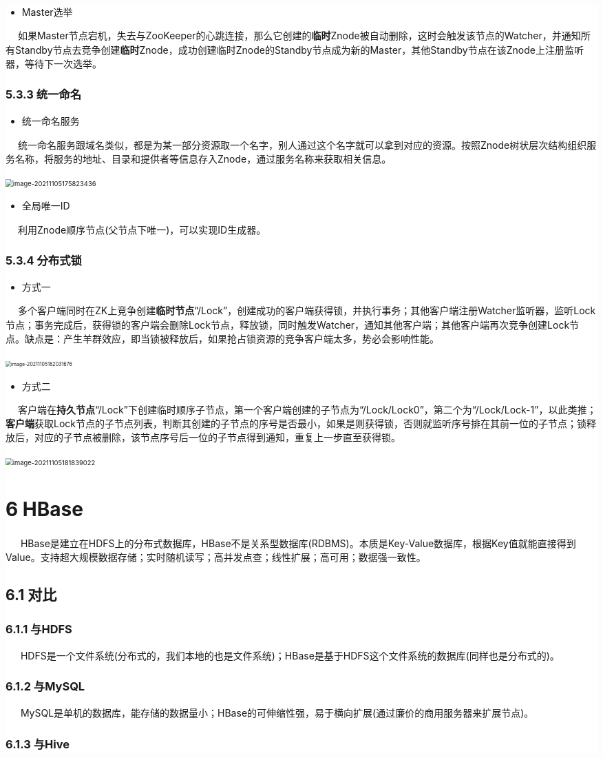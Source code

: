 - Master选举

&ensp;&ensp;    如果Master节点宕机，失去与ZooKeeper的心跳连接，那么它创建的**临时**Znode被自动删除，这时会触发该节点的Watcher，并通知所有Standby节点去竞争创建**临时**Znode，成功创建临时Znode的Standby节点成为新的Master，其他Standby节点在该Znode上注册监听器，等待下一次选举。

### 5.3.3 统一命名

- 统一命名服务

&ensp;&ensp;    统一命名服务跟域名类似，都是为某一部分资源取一个名字，别人通过这个名字就可以拿到对应的资源。按照Znode树状层次结构组织服务名称，将服务的地址、目录和提供者等信息存入Znode，通过服务名称来获取相关信息。

<img src="https://raw.githubusercontent.com/Forest216/cloud-image/main/image-20211105175823436.png" alt="image-20211105175823436" style="zoom:67%;" />

- 全局唯一ID

&ensp;&ensp;    利用Znode顺序节点(父节点下唯一)，可以实现ID生成器。

### 5.3.4 分布式锁

- 方式一

&ensp;&ensp;    多个客户端同时在ZK上竞争创建**临时节点**“/Lock”，创建成功的客户端获得锁，并执行事务；其他客户端注册Watcher监听器，监听Lock节点；事务完成后，获得锁的客户端会删除Lock节点，释放锁，同时触发Watcher，通知其他客户端；其他客户端再次竞争创建Lock节点。缺点是：产生羊群效应，即当锁被释放后，如果抢占锁资源的竞争客户端太多，势必会影响性能。

<img src="https://raw.githubusercontent.com/Forest216/cloud-image/main/image-20211105182031676.png" alt="image-20211105182031676" style="zoom: 50%;" />

- 方式二

&ensp;&ensp;    客户端在**持久节点**“/Lock”下创建临时顺序子节点，第一个客户端创建的子节点为“/Lock/Lock0”，第二个为“/Lock/Lock-1”，以此类推；**客户端**获取Lock节点的子节点列表，判断其创建的子节点的序号是否最小，如果是则获得锁，否则就监听序号排在其前一位的子节点；锁释放后，对应的子节点被删除，该节点序号后一位的子节点得到通知，重复上一步直至获得锁。

<img src="https://raw.githubusercontent.com/Forest216/cloud-image/main/image-20211105181839022.png" alt="image-20211105181839022" style="zoom:67%;" />

# 6 HBase

&ensp;&ensp;    HBase是建立在HDFS上的分布式数据库，HBase不是关系型数据库(RDBMS)。本质是Key-Value数据库，根据Key值就能直接得到Value。支持超大规模数据存储；实时随机读写；高并发点查；线性扩展；高可用；数据强一致性。

## 6.1 对比

### 6.1.1 与HDFS

&ensp;&ensp;    HDFS是一个文件系统(分布式的，我们本地的也是文件系统)；HBase是基于HDFS这个文件系统的数据库(同样也是分布式的)。

### 6.1.2 与MySQL

&ensp;&ensp;    MySQL是单机的数据库，能存储的数据量小；HBase的可伸缩性强，易于横向扩展(通过廉价的商用服务器来扩展节点)。

### 6.1.3 与Hive
